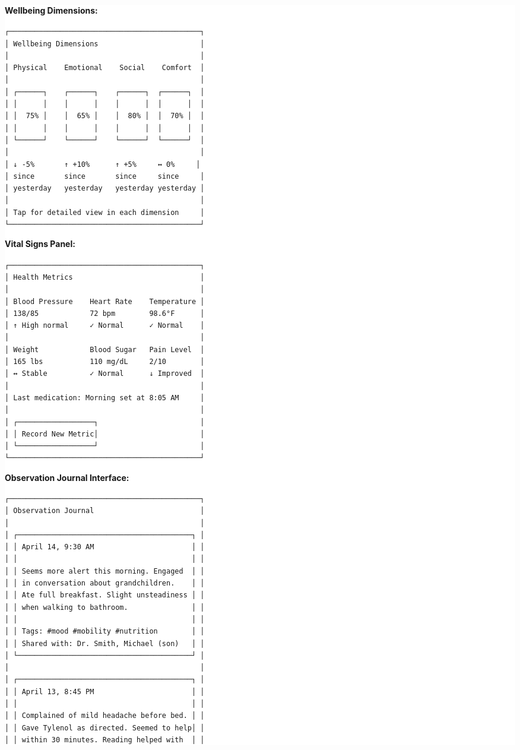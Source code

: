 **Wellbeing Dimensions:**
```
┌─────────────────────────────────────────────┐
│ Wellbeing Dimensions                        │
│                                             │
│ Physical    Emotional    Social    Comfort  │
│                                             │
│ ┌──────┐    ┌──────┐    ┌──────┐  ┌──────┐  │
│ │      │    │      │    │      │  │      │  │
│ │  75% │    │  65% │    │  80% │  │  70% │  │
│ │      │    │      │    │      │  │      │  │
│ └──────┘    └──────┘    └──────┘  └──────┘  │
│                                             │
│ ↓ -5%       ↑ +10%      ↑ +5%     ↔ 0%     │
│ since       since       since     since     │
│ yesterday   yesterday   yesterday yesterday │
│                                             │
│ Tap for detailed view in each dimension     │
└─────────────────────────────────────────────┘
```

**Vital Signs Panel:**
```
┌─────────────────────────────────────────────┐
│ Health Metrics                              │
│                                             │
│ Blood Pressure    Heart Rate    Temperature │
│ 138/85            72 bpm        98.6°F      │
│ ↑ High normal     ✓ Normal      ✓ Normal    │
│                                             │
│ Weight            Blood Sugar   Pain Level  │
│ 165 lbs           110 mg/dL     2/10        │
│ ↔ Stable          ✓ Normal      ↓ Improved  │
│                                             │
│ Last medication: Morning set at 8:05 AM     │
│                                             │
│ ┌──────────────────┐                        │
│ │ Record New Metric│                        │
│ └──────────────────┘                        │
└─────────────────────────────────────────────┘
```

**Observation Journal Interface:**
```
┌─────────────────────────────────────────────┐
│ Observation Journal                         │
│                                             │
│ ┌─────────────────────────────────────────┐ │
│ │ April 14, 9:30 AM                       │ │
│ │                                         │ │
│ │ Seems more alert this morning. Engaged  │ │
│ │ in conversation about grandchildren.    │ │
│ │ Ate full breakfast. Slight unsteadiness │ │
│ │ when walking to bathroom.               │ │
│ │                                         │ │
│ │ Tags: #mood #mobility #nutrition        │ │
│ │ Shared with: Dr. Smith, Michael (son)   │ │
│ └─────────────────────────────────────────┘ │
│                                             │
│ ┌─────────────────────────────────────────┐ │
│ │ April 13, 8:45 PM                       │ │
│ │                                         │ │
│ │ Complained of mild headache before bed. │ │
│ │ Gave Tylenol as directed. Seemed to help│ │
│ │ within 30 minutes. Reading helped with  │ │
```